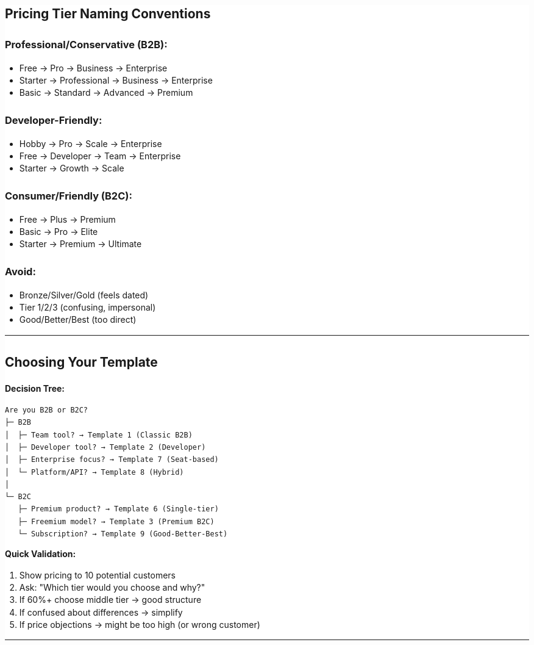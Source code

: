 ## Pricing Tier Naming Conventions

### Professional/Conservative (B2B):
- Free → Pro → Business → Enterprise
- Starter → Professional → Business → Enterprise
- Basic → Standard → Advanced → Premium

### Developer-Friendly:
- Hobby → Pro → Scale → Enterprise
- Free → Developer → Team → Enterprise
- Starter → Growth → Scale

### Consumer/Friendly (B2C):
- Free → Plus → Premium
- Basic → Pro → Elite
- Starter → Premium → Ultimate

### Avoid:
- Bronze/Silver/Gold (feels dated)
- Tier 1/2/3 (confusing, impersonal)
- Good/Better/Best (too direct)

---

## Choosing Your Template

**Decision Tree:**

```
Are you B2B or B2C?
├─ B2B
│  ├─ Team tool? → Template 1 (Classic B2B)
│  ├─ Developer tool? → Template 2 (Developer)
│  ├─ Enterprise focus? → Template 7 (Seat-based)
│  └─ Platform/API? → Template 8 (Hybrid)
│
└─ B2C
   ├─ Premium product? → Template 6 (Single-tier)
   ├─ Freemium model? → Template 3 (Premium B2C)
   └─ Subscription? → Template 9 (Good-Better-Best)
```

**Quick Validation:**

1. Show pricing to 10 potential customers
2. Ask: "Which tier would you choose and why?"
3. If 60%+ choose middle tier → good structure
4. If confused about differences → simplify
5. If price objections → might be too high (or wrong customer)

---
